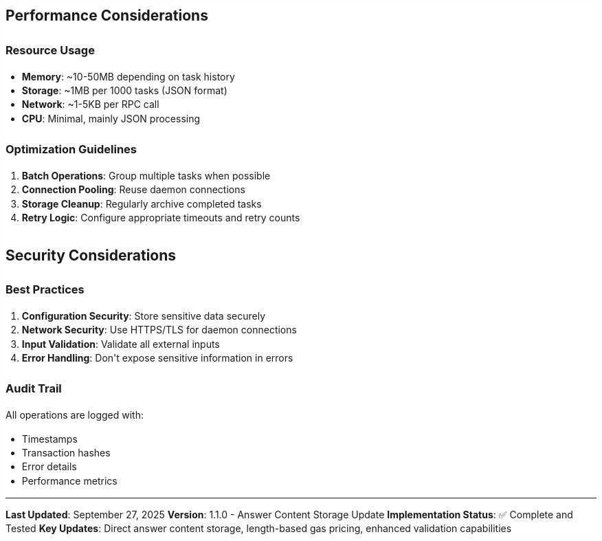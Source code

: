 ## Performance Considerations

### Resource Usage

- **Memory**: ~10-50MB depending on task history
- **Storage**: ~1MB per 1000 tasks (JSON format)
- **Network**: ~1-5KB per RPC call
- **CPU**: Minimal, mainly JSON processing

### Optimization Guidelines

1. **Batch Operations**: Group multiple tasks when possible
2. **Connection Pooling**: Reuse daemon connections
3. **Storage Cleanup**: Regularly archive completed tasks
4. **Retry Logic**: Configure appropriate timeouts and retry counts

## Security Considerations

### Best Practices

1. **Configuration Security**: Store sensitive data securely
2. **Network Security**: Use HTTPS/TLS for daemon connections
3. **Input Validation**: Validate all external inputs
4. **Error Handling**: Don't expose sensitive information in errors

### Audit Trail

All operations are logged with:
- Timestamps
- Transaction hashes
- Error details
- Performance metrics

---

**Last Updated**: September 27, 2025
**Version**: 1.1.0 - Answer Content Storage Update
**Implementation Status**: ✅ Complete and Tested
**Key Updates**: Direct answer content storage, length-based gas pricing, enhanced validation capabilities